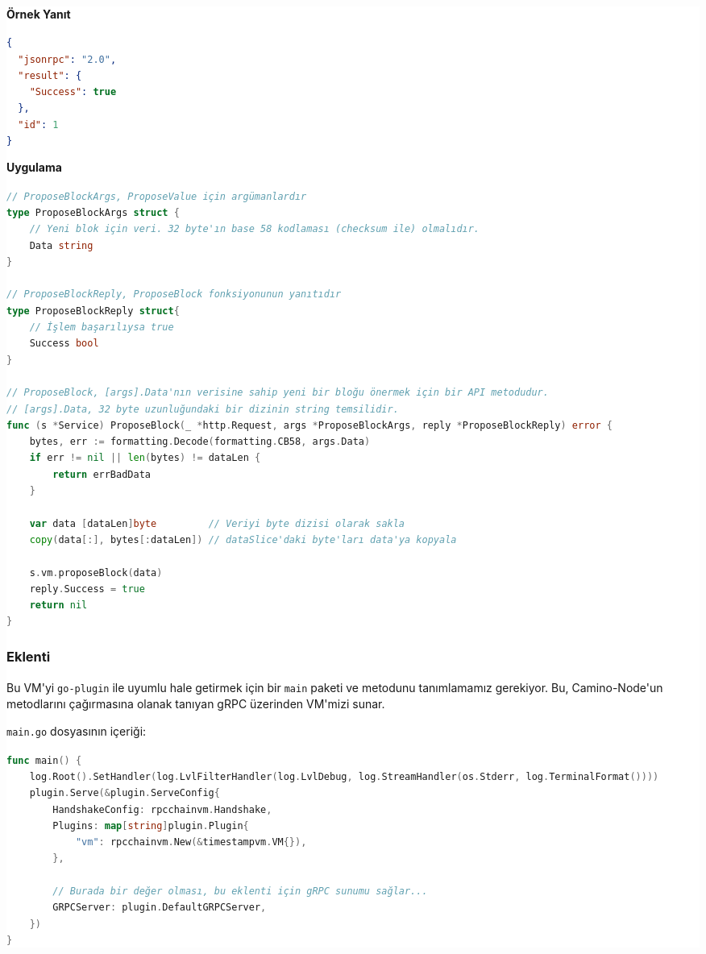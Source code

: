 **Örnek Yanıt**

```json
{
  "jsonrpc": "2.0",
  "result": {
    "Success": true
  },
  "id": 1
}
```

**Uygulama**

```go title="/timestampvm/service.go"
// ProposeBlockArgs, ProposeValue için argümanlardır
type ProposeBlockArgs struct {
    // Yeni blok için veri. 32 byte'ın base 58 kodlaması (checksum ile) olmalıdır.
    Data string
}

// ProposeBlockReply, ProposeBlock fonksiyonunun yanıtıdır
type ProposeBlockReply struct{
    // İşlem başarılıysa true
    Success bool
}

// ProposeBlock, [args].Data'nın verisine sahip yeni bir bloğu önermek için bir API metodudur.
// [args].Data, 32 byte uzunluğundaki bir dizinin string temsilidir.
func (s *Service) ProposeBlock(_ *http.Request, args *ProposeBlockArgs, reply *ProposeBlockReply) error {
	bytes, err := formatting.Decode(formatting.CB58, args.Data)
	if err != nil || len(bytes) != dataLen {
		return errBadData
	}

	var data [dataLen]byte         // Veriyi byte dizisi olarak sakla
	copy(data[:], bytes[:dataLen]) // dataSlice'daki byte'ları data'ya kopyala

	s.vm.proposeBlock(data)
	reply.Success = true
	return nil
}
```

### Eklenti

Bu VM'yi `go-plugin` ile uyumlu hale getirmek için bir `main` paketi ve metodunu tanımlamamız gerekiyor. Bu, Camino-Node'un metodlarını çağırmasına olanak tanıyan gRPC üzerinden VM'mizi sunar.

`main.go` dosyasının içeriği:

```go title="/main/main.go"
func main() {
    log.Root().SetHandler(log.LvlFilterHandler(log.LvlDebug, log.StreamHandler(os.Stderr, log.TerminalFormat())))
    plugin.Serve(&plugin.ServeConfig{
        HandshakeConfig: rpcchainvm.Handshake,
        Plugins: map[string]plugin.Plugin{
            "vm": rpcchainvm.New(&timestampvm.VM{}),
        },

        // Burada bir değer olması, bu eklenti için gRPC sunumu sağlar...
        GRPCServer: plugin.DefaultGRPCServer,
    })
}
```
